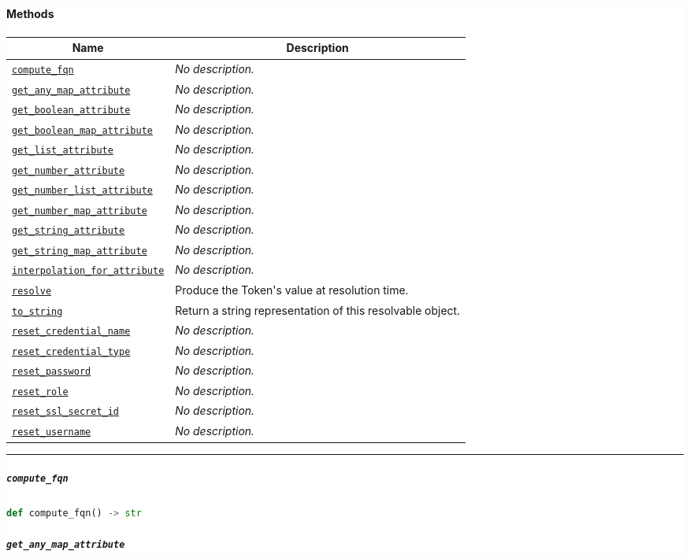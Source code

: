 
#### Methods <a name="Methods" id="Methods"></a>

| **Name** | **Description** |
| --- | --- |
| <code><a href="#rhizo-co-terraform-provider-oci.databaseExternalDatabaseConnector.DatabaseExternalDatabaseConnectorConnectionCredentialsOutputReference.computeFqn">compute_fqn</a></code> | *No description.* |
| <code><a href="#rhizo-co-terraform-provider-oci.databaseExternalDatabaseConnector.DatabaseExternalDatabaseConnectorConnectionCredentialsOutputReference.getAnyMapAttribute">get_any_map_attribute</a></code> | *No description.* |
| <code><a href="#rhizo-co-terraform-provider-oci.databaseExternalDatabaseConnector.DatabaseExternalDatabaseConnectorConnectionCredentialsOutputReference.getBooleanAttribute">get_boolean_attribute</a></code> | *No description.* |
| <code><a href="#rhizo-co-terraform-provider-oci.databaseExternalDatabaseConnector.DatabaseExternalDatabaseConnectorConnectionCredentialsOutputReference.getBooleanMapAttribute">get_boolean_map_attribute</a></code> | *No description.* |
| <code><a href="#rhizo-co-terraform-provider-oci.databaseExternalDatabaseConnector.DatabaseExternalDatabaseConnectorConnectionCredentialsOutputReference.getListAttribute">get_list_attribute</a></code> | *No description.* |
| <code><a href="#rhizo-co-terraform-provider-oci.databaseExternalDatabaseConnector.DatabaseExternalDatabaseConnectorConnectionCredentialsOutputReference.getNumberAttribute">get_number_attribute</a></code> | *No description.* |
| <code><a href="#rhizo-co-terraform-provider-oci.databaseExternalDatabaseConnector.DatabaseExternalDatabaseConnectorConnectionCredentialsOutputReference.getNumberListAttribute">get_number_list_attribute</a></code> | *No description.* |
| <code><a href="#rhizo-co-terraform-provider-oci.databaseExternalDatabaseConnector.DatabaseExternalDatabaseConnectorConnectionCredentialsOutputReference.getNumberMapAttribute">get_number_map_attribute</a></code> | *No description.* |
| <code><a href="#rhizo-co-terraform-provider-oci.databaseExternalDatabaseConnector.DatabaseExternalDatabaseConnectorConnectionCredentialsOutputReference.getStringAttribute">get_string_attribute</a></code> | *No description.* |
| <code><a href="#rhizo-co-terraform-provider-oci.databaseExternalDatabaseConnector.DatabaseExternalDatabaseConnectorConnectionCredentialsOutputReference.getStringMapAttribute">get_string_map_attribute</a></code> | *No description.* |
| <code><a href="#rhizo-co-terraform-provider-oci.databaseExternalDatabaseConnector.DatabaseExternalDatabaseConnectorConnectionCredentialsOutputReference.interpolationForAttribute">interpolation_for_attribute</a></code> | *No description.* |
| <code><a href="#rhizo-co-terraform-provider-oci.databaseExternalDatabaseConnector.DatabaseExternalDatabaseConnectorConnectionCredentialsOutputReference.resolve">resolve</a></code> | Produce the Token's value at resolution time. |
| <code><a href="#rhizo-co-terraform-provider-oci.databaseExternalDatabaseConnector.DatabaseExternalDatabaseConnectorConnectionCredentialsOutputReference.toString">to_string</a></code> | Return a string representation of this resolvable object. |
| <code><a href="#rhizo-co-terraform-provider-oci.databaseExternalDatabaseConnector.DatabaseExternalDatabaseConnectorConnectionCredentialsOutputReference.resetCredentialName">reset_credential_name</a></code> | *No description.* |
| <code><a href="#rhizo-co-terraform-provider-oci.databaseExternalDatabaseConnector.DatabaseExternalDatabaseConnectorConnectionCredentialsOutputReference.resetCredentialType">reset_credential_type</a></code> | *No description.* |
| <code><a href="#rhizo-co-terraform-provider-oci.databaseExternalDatabaseConnector.DatabaseExternalDatabaseConnectorConnectionCredentialsOutputReference.resetPassword">reset_password</a></code> | *No description.* |
| <code><a href="#rhizo-co-terraform-provider-oci.databaseExternalDatabaseConnector.DatabaseExternalDatabaseConnectorConnectionCredentialsOutputReference.resetRole">reset_role</a></code> | *No description.* |
| <code><a href="#rhizo-co-terraform-provider-oci.databaseExternalDatabaseConnector.DatabaseExternalDatabaseConnectorConnectionCredentialsOutputReference.resetSslSecretId">reset_ssl_secret_id</a></code> | *No description.* |
| <code><a href="#rhizo-co-terraform-provider-oci.databaseExternalDatabaseConnector.DatabaseExternalDatabaseConnectorConnectionCredentialsOutputReference.resetUsername">reset_username</a></code> | *No description.* |

---

##### `compute_fqn` <a name="compute_fqn" id="rhizo-co-terraform-provider-oci.databaseExternalDatabaseConnector.DatabaseExternalDatabaseConnectorConnectionCredentialsOutputReference.computeFqn"></a>

```python
def compute_fqn() -> str
```

##### `get_any_map_attribute` <a name="get_any_map_attribute" id="rhizo-co-terraform-provider-oci.databaseExternalDatabaseConnector.DatabaseExternalDatabaseConnectorConnectionCredentialsOutputReference.getAnyMapAttribute"></a>

